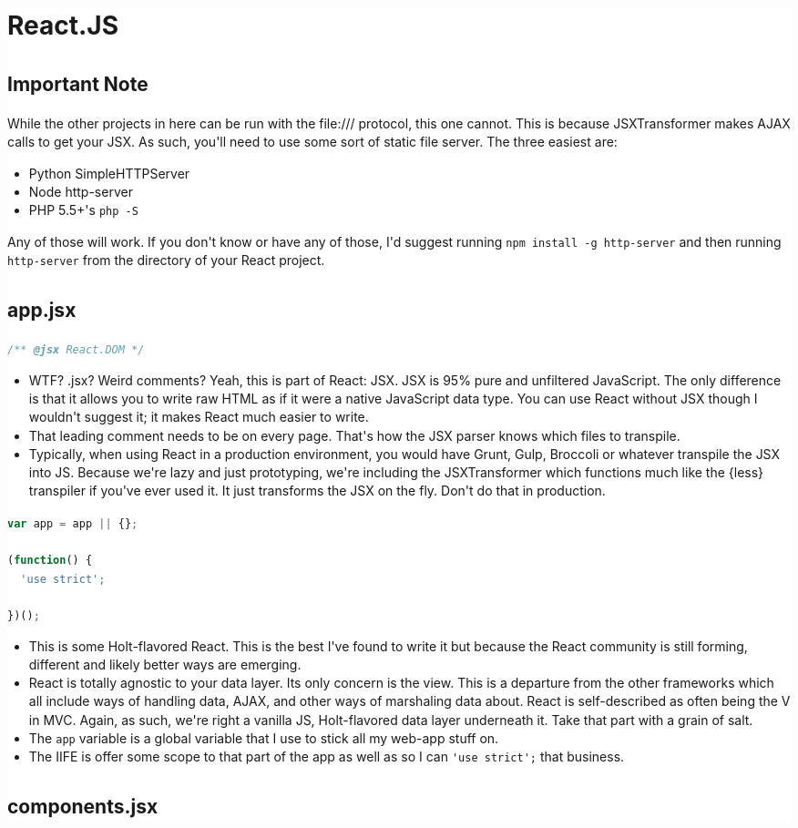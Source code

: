# React.JS

## Important Note

While the other projects in here can be run with the file:/// protocol, this one cannot. This is because JSXTransformer makes AJAX calls to get your JSX. As such, you'll need to use some sort of static file server. The three easiest are:

- Python SimpleHTTPServer
- Node http-server
- PHP 5.5+'s `php -S`

Any of those will work. If you don't know or have any of those, I'd suggest running `npm install -g http-server` and then running `http-server` from the directory of your React project.

## app.jsx

```jsx
/** @jsx React.DOM */
```

- WTF? .jsx? Weird comments? Yeah, this is part of React: JSX. JSX is 95% pure and unfiltered JavaScript. The only difference is that it allows you to write raw HTML as if it were a native JavaScript data type. You can use React without JSX though I wouldn't suggest it; it makes React much easier to write.
- That leading comment needs to be on every page. That's how the JSX parser knows which files to transpile.
- Typically, when using React in a production environment, you would have Grunt, Gulp, Broccoli or whatever transpile the JSX into JS. Because we're lazy and just prototyping, we're including the JSXTransformer which functions much like the {less} transpiler if you've ever used it. It just transforms the JSX on the fly. Don't do that in production.

```jsx
var app = app || {};

(function() {
  'use strict';

})();
```

- This is some Holt-flavored React. This is the best I've found to write it but because the React community is still forming, different and likely better ways are emerging.
- React is totally agnostic to your data layer. Its only concern is the view. This is a departure from the other frameworks which all include ways of handling data, AJAX, and other ways of marshaling data about. React is self-described as often being the V in MVC. Again, as such, we're right a vanilla JS, Holt-flavored data layer underneath it. Take that part with a grain of salt.
- The `app` variable is a global variable that I use to stick all my web-app stuff on.
- The IIFE is offer some scope to that part of the app as well as so I can `'use strict';` that business.

## components.jsx
